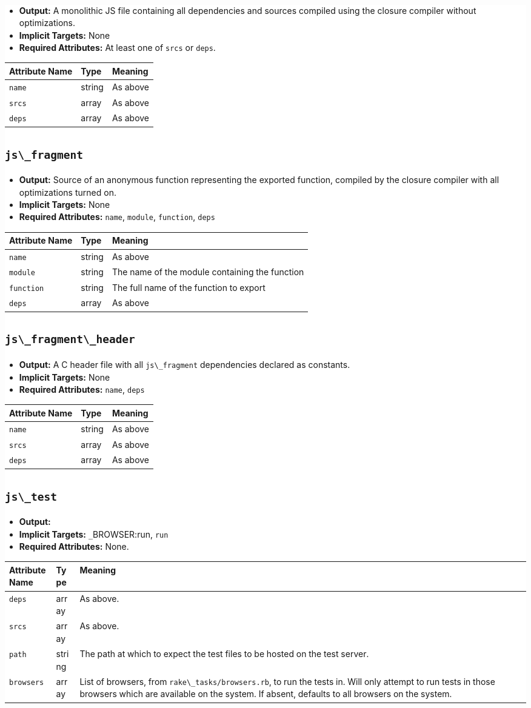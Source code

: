   * **Output:** A monolithic JS file containing all dependencies and sources compiled using the closure compiler without optimizations.
  * **Implicit Targets:** None
  * **Required Attributes:** At least one of `srcs` or `deps`.

| **Attribute Name** | **Type** | **Meaning** |
|:-------------------|:---------|:------------|
| `name`               | string   | As above    |
| `srcs`               | array    | As above    |
| `deps`               | array    | As above    |

## `js\_fragment`

  * **Output:** Source of an anonymous function representing the exported function, compiled by the closure compiler with all optimizations turned on.
  * **Implicit Targets:** None
  * **Required Attributes:** `name`, `module`, `function`, `deps`

| **Attribute Name** | **Type** | **Meaning** |
|:-------------------|:---------|:------------|
| `name`               | string   | As above    |
| `module`             | string   | The name of the module containing the function |
| `function`           | string   | The full name of the function to export |
| `deps`               | array    | As above    |

## `js\_fragment\_header`

  * **Output:** A C header file with all `js\_fragment` dependencies declared as constants.
  * **Implicit Targets:** None
  * **Required Attributes:** `name`, `deps`

| **Attribute Name** | **Type** | **Meaning** |
|:-------------------|:---------|:------------|
| `name`               | string   | As above    |
| `srcs`               | array    | As above    |
| `deps`               | array    | As above    |

## `js\_test`

  * **Output:**
  * **Implicit Targets:** `_`BROWSER:run, `run`
  * **Required Attributes:** None.

| **Attribute Name** | **Type** | **Meaning** |
|:-------------------|:---------|:------------|
| `deps`               | array    | As above.   |
| `srcs`               | array    | As above.   |
| `path`               | string   | The path at which to expect the test files to be hosted on the test server. |
| `browsers`           | array    | List of browsers, from `rake\_tasks/browsers.rb`, to run the tests in.  Will only attempt to run tests in those browsers which are available on the system.  If absent, defaults to all browsers on the system. |
